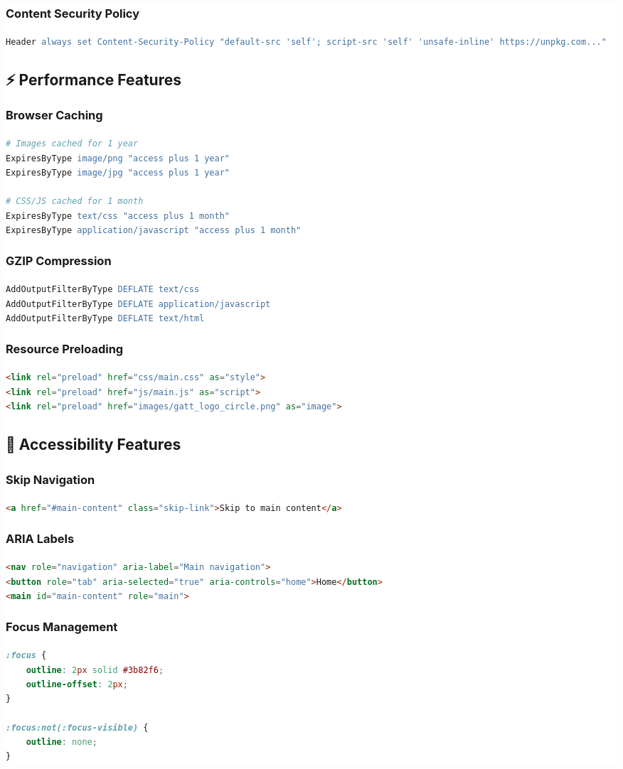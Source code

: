 ### Content Security Policy
```apache
Header always set Content-Security-Policy "default-src 'self'; script-src 'self' 'unsafe-inline' https://unpkg.com..."
```

## ⚡ Performance Features

### Browser Caching
```apache
# Images cached for 1 year
ExpiresByType image/png "access plus 1 year"
ExpiresByType image/jpg "access plus 1 year"

# CSS/JS cached for 1 month
ExpiresByType text/css "access plus 1 month"
ExpiresByType application/javascript "access plus 1 month"
```

### GZIP Compression
```apache
AddOutputFilterByType DEFLATE text/css
AddOutputFilterByType DEFLATE application/javascript
AddOutputFilterByType DEFLATE text/html
```

### Resource Preloading
```html
<link rel="preload" href="css/main.css" as="style">
<link rel="preload" href="js/main.js" as="script">
<link rel="preload" href="images/gatt_logo_circle.png" as="image">
```

## 🎯 Accessibility Features

### Skip Navigation
```html
<a href="#main-content" class="skip-link">Skip to main content</a>
```

### ARIA Labels
```html
<nav role="navigation" aria-label="Main navigation">
<button role="tab" aria-selected="true" aria-controls="home">Home</button>
<main id="main-content" role="main">
```

### Focus Management
```css
:focus {
    outline: 2px solid #3b82f6;
    outline-offset: 2px;
}

:focus:not(:focus-visible) {
    outline: none;
}
```
